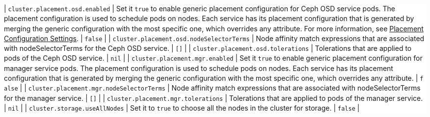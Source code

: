 | `cluster.placement.osd.enabled`           | Set it `true` to enable generic placement configuration for Ceph OSD service pods. The placement configuration is used to schedule pods on nodes. Each service has its placement configuration that is generated by merging the generic configuration with the most specific one, which overrides any attribute. For more information, see [Placement Configuration Settings](https://github.com/rook/rook/blob/master/Documentation/ceph-cluster-crd.md#placement-configuration-settings).                                                                                                                                                                                                                  | `false`                   |
| `cluster.placement.osd.nodeSelectorTerms` | Node affinity match expressions that are associated with nodeSelectorTerms for the Ceph OSD service.                                                                                                                                                                                                                                                                                                                                                                                                                                                                                                                                                                                                         | `[]`                      |
| `cluster.placement.osd.tolerations`       | Tolerations that are applied to pods of the Ceph OSD service.                                                                                                                                                                                                                                                                                                                                                                                                                                                                                                                                                                                                                                                | `nil`                     |
| `cluster.placement.mgr.enabled`           | Set it `true` to enable generic placement configuration for manager service pods. The placement configuration is used to schedule pods on nodes. Each service has its placement configuration that is generated by merging the generic configuration with the most specific one, which overrides any attribute.                                                                                                                                                                                                                                                                                                                                                                                              | `false`                   |
| `cluster.placement.mgr.nodeSelectorTerms` | Node affinity match expressions that are associated with nodeSelectorTerms for the manager service.                                                                                                                                                                                                                                                                                                                                                                                                                                                                                                                                                                                                          | `[]`                      |
| `cluster.placement.mgr.tolerations`       | Tolerations that are applied to pods of the manager service.                                                                                                                                                                                                                                                                                                                                                                                                                                                                                                                                                                                                                                                 | `nil`                     |
| `cluster.storage.useAllNodes`             | Set it to `true` to choose all the nodes in the cluster for storage.                                                                                                                                                                                                                                                                                                                                                                                                                                                                                                                                                                                                                                         | `false`                   |